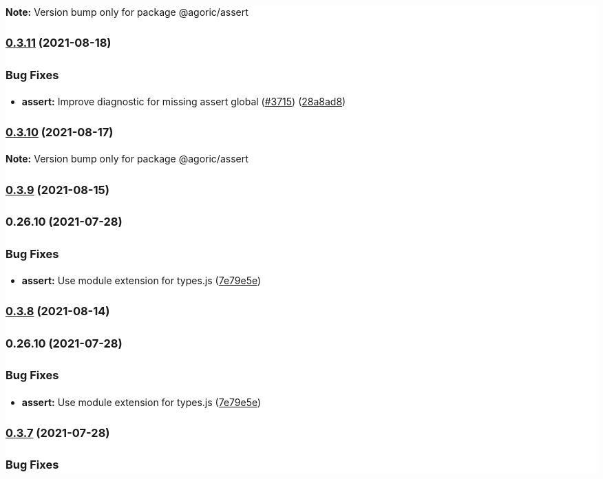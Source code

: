 **Note:** Version bump only for package @agoric/assert





### [0.3.11](https://github.com/Agoric/agoric-sdk/compare/@agoric/assert@0.3.10...@agoric/assert@0.3.11) (2021-08-18)


### Bug Fixes

* **assert:** Improve diagnostic for missing assert global ([#3715](https://github.com/Agoric/agoric-sdk/issues/3715)) ([28a8ad8](https://github.com/Agoric/agoric-sdk/commit/28a8ad8658d7830caee666f1de247752774630a9))



### [0.3.10](https://github.com/Agoric/agoric-sdk/compare/@agoric/assert@0.3.9...@agoric/assert@0.3.10) (2021-08-17)

**Note:** Version bump only for package @agoric/assert





### [0.3.9](https://github.com/Agoric/agoric-sdk/compare/@agoric/assert@0.3.6...@agoric/assert@0.3.9) (2021-08-15)

### 0.26.10 (2021-07-28)


### Bug Fixes

* **assert:** Use module extension for types.js ([7e79e5e](https://github.com/Agoric/agoric-sdk/commit/7e79e5e37f2ae0955e6a205c744bff44cd0bbe57))



### [0.3.8](https://github.com/Agoric/agoric-sdk/compare/@agoric/assert@0.3.6...@agoric/assert@0.3.8) (2021-08-14)

### 0.26.10 (2021-07-28)


### Bug Fixes

* **assert:** Use module extension for types.js ([7e79e5e](https://github.com/Agoric/agoric-sdk/commit/7e79e5e37f2ae0955e6a205c744bff44cd0bbe57))



### [0.3.7](https://github.com/Agoric/agoric-sdk/compare/@agoric/assert@0.3.6...@agoric/assert@0.3.7) (2021-07-28)


### Bug Fixes
